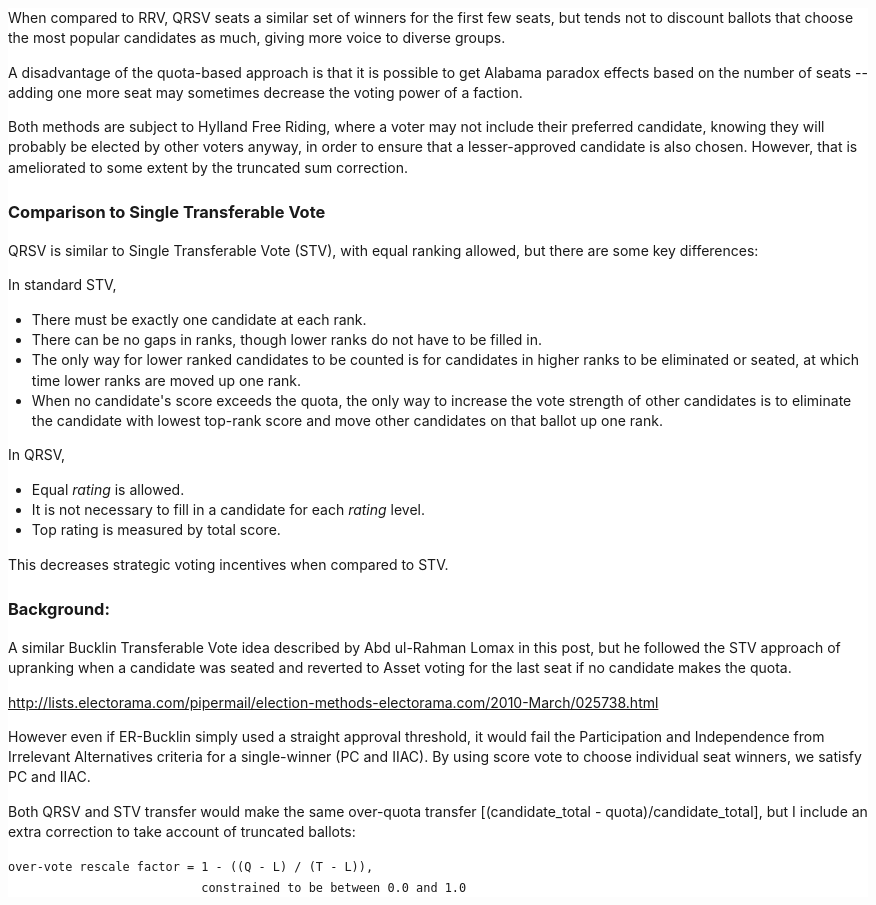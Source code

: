 When compared to RRV, QRSV seats a similar set of winners for the first few
seats, but tends not to discount ballots that choose the most popular
candidates as much, giving more voice to diverse groups.

A disadvantage of the quota-based approach is that it is possible to get
Alabama paradox effects based on the number of seats -- adding one more seat
may sometimes decrease the voting power of a faction.

Both methods are subject to Hylland Free Riding, where a voter may not include
their preferred candidate, knowing they will probably be elected by other
voters anyway, in order to ensure that a lesser-approved candidate is also
chosen.  However, that is ameliorated to some extent by the truncated sum
correction.

### Comparison to Single Transferable Vote
QRSV is similar to Single Transferable Vote (STV), with equal ranking allowed, but there are
some key differences:

In standard STV,
* There must be exactly one candidate at each rank.
* There can be no gaps in ranks, though lower ranks do not have to be filled in.
* The only way for lower ranked candidates to be counted is for candidates in higher ranks to be eliminated or seated, at which time lower ranks are moved up one rank.
* When no candidate's score exceeds the quota, the only way to
increase the vote strength of other candidates is to eliminate the
candidate with lowest top-rank score and move other candidates on
that ballot up one rank.

In QRSV,
* Equal *rating* is allowed.
* It is not necessary to fill in a candidate for each *rating* level.
* Top rating is measured by total score.

This decreases strategic voting incentives when compared to STV.

### Background:

A similar Bucklin Transferable Vote idea described by Abd ul-Rahman
Lomax in this post, but he followed the STV approach of upranking when
a candidate was seated and reverted to Asset voting for the last seat
if no candidate makes the quota.

http://lists.electorama.com/pipermail/election-methods-electorama.com/2010-March/025738.html

However even if ER-Bucklin simply used a straight approval threshold, it would
fail the Participation and Independence from Irrelevant Alternatives criteria
for a single-winner (PC and IIAC).  By using score vote to choose individual
seat winners, we satisfy PC and IIAC.

Both QRSV and STV transfer would make the same over-quota transfer
[(candidate_total - quota)/candidate_total], but I include an extra
correction to take account of truncated ballots:

    over-vote rescale factor = 1 - ((Q - L) / (T - L)),
                               constrained to be between 0.0 and 1.0
